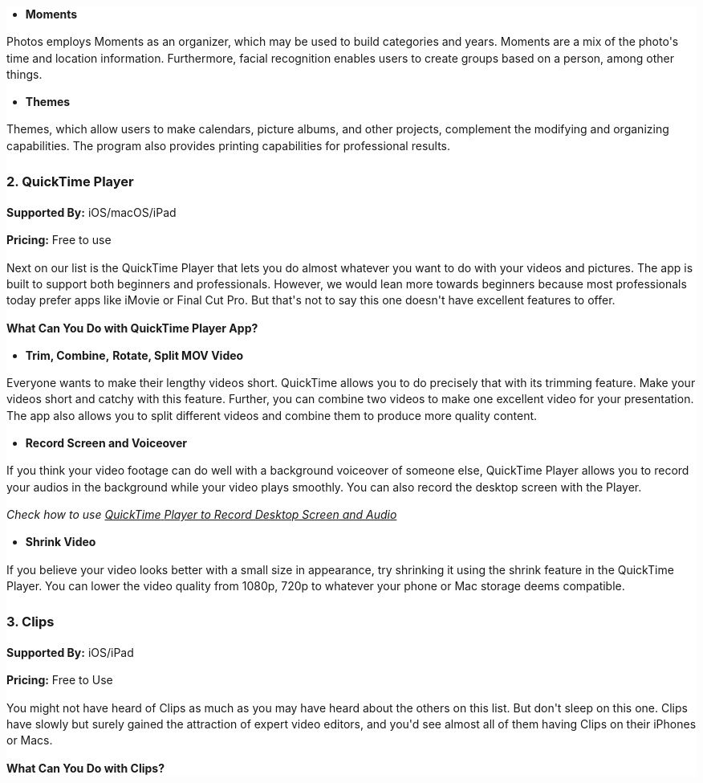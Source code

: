* **Moments**

Photos employs Moments as an organizer, which may be used to build categories and years. Moments are a mix of the photo's time and location information. Furthermore, facial recognition enables users to create groups based on a person, among other things.

* **Themes**

Themes, which allow users to make calendars, picture albums, and other projects, complement the modifying and organizing capabilities. The program also provides printing capabilities for professional results.

### 2\. QuickTime Player

**Supported By:** iOS/macOS/iPad

**Pricing:** Free to use

Next on our list is the QuickTime Player that lets you do almost whatever you want to do with your videos and pictures. The app is built to support both beginners and professionals. However, we would lean more towards beginners because most professionals today prefer apps like iMovie or Final Cut Pro. But that's not to say this one doesn't have excellent features to offer.

**What Can You Do with QuickTime Player App?**

* **Trim, Combine,** **Rotate, Split MOV Video**

Everyone wants to make their lengthy videos short. QuickTime allows you to do precisely that with its trimming feature. Make your videos short and catchy with this feature. Further, you can combine two videos to make one excellent video for your presentation. The app also allows you to split different videos and combine them to produce more quality content.

* **Record Screen and Voiceover**

If you think your video footage can do well with a background voiceover of someone else, QuickTime Player allows you to record your audios in the background while your video plays smoothly. You can also record the desktop screen with the Player.

_Check how to use_ [_QuickTime_ _Player to Record Desktop Screen and Audio_](https://tools.techidaily.com/wondershare/filmora/download/)

* **Shrink Video**

If you believe your video looks better with a small size in appearance, try shrinking it using the shrink feature in the QuickTime Player. You can lower the video quality from 1080p, 720p to whatever your phone or Mac storage deems compatible.

### 3\. Clips

**Supported By:** iOS/iPad

**Pricing:** Free to Use

You might not have heard of Clips as much as you may have heard about the others on this list. But don't sleep on this one. Clips have slowly but surely gained the attraction of expert video editors, and you'd see almost all of them having Clips on their iPhones or Macs.

**What Can You Do with Clips?**
